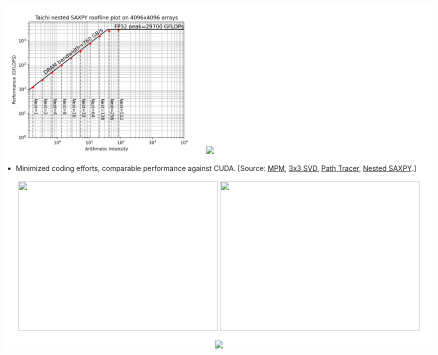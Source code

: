 <img src="suites/saxpy/fig/roofline_log_scale.png" width="400">  
<img src="suites/fill/fig/bench_fill.png" width="400">
</p>

* Minimized coding efforts, comparable performance against CUDA. \[Source: [MPM](./suites/mpm), [3x3 SVD](./suites/svd3), [Path Tracer](./suites/smallpt), [Nested SAXPY](./suites/saxpy).\]

<p align="center">
<img src="suites/mpm/fig/bench_3d.png" width="400" height="300">
<img src="suites/svd3/fig/bench_svd.png" width="400" height="300">
</p>

<p align="center">
<img src="suites/smallpt/fig/bench.png" width="400">
